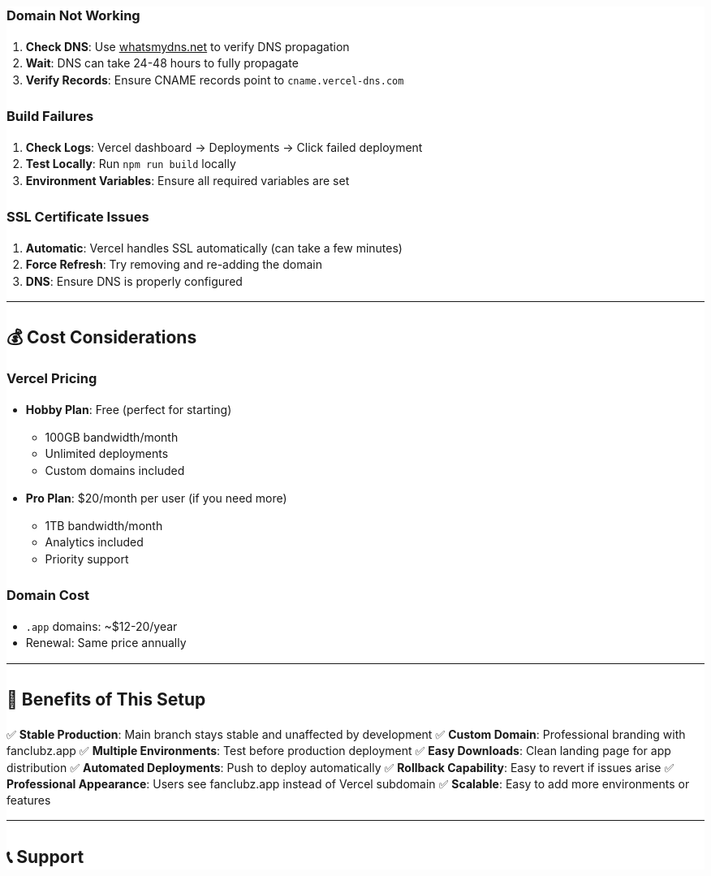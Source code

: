 ### Domain Not Working
1. **Check DNS**: Use [whatsmydns.net](https://whatsmydns.net) to verify DNS propagation
2. **Wait**: DNS can take 24-48 hours to fully propagate
3. **Verify Records**: Ensure CNAME records point to `cname.vercel-dns.com`

### Build Failures
1. **Check Logs**: Vercel dashboard → Deployments → Click failed deployment
2. **Test Locally**: Run `npm run build` locally
3. **Environment Variables**: Ensure all required variables are set

### SSL Certificate Issues
1. **Automatic**: Vercel handles SSL automatically (can take a few minutes)
2. **Force Refresh**: Try removing and re-adding the domain
3. **DNS**: Ensure DNS is properly configured

---

## 💰 Cost Considerations

### Vercel Pricing
- **Hobby Plan**: Free (perfect for starting)
  - 100GB bandwidth/month
  - Unlimited deployments
  - Custom domains included

- **Pro Plan**: $20/month per user (if you need more)
  - 1TB bandwidth/month
  - Analytics included
  - Priority support

### Domain Cost
- `.app` domains: ~$12-20/year
- Renewal: Same price annually

---

## 🎯 Benefits of This Setup

✅ **Stable Production**: Main branch stays stable and unaffected by development
✅ **Custom Domain**: Professional branding with fanclubz.app
✅ **Multiple Environments**: Test before production deployment
✅ **Easy Downloads**: Clean landing page for app distribution
✅ **Automated Deployments**: Push to deploy automatically
✅ **Rollback Capability**: Easy to revert if issues arise
✅ **Professional Appearance**: Users see fanclubz.app instead of Vercel subdomain
✅ **Scalable**: Easy to add more environments or features

---

## 📞 Support
